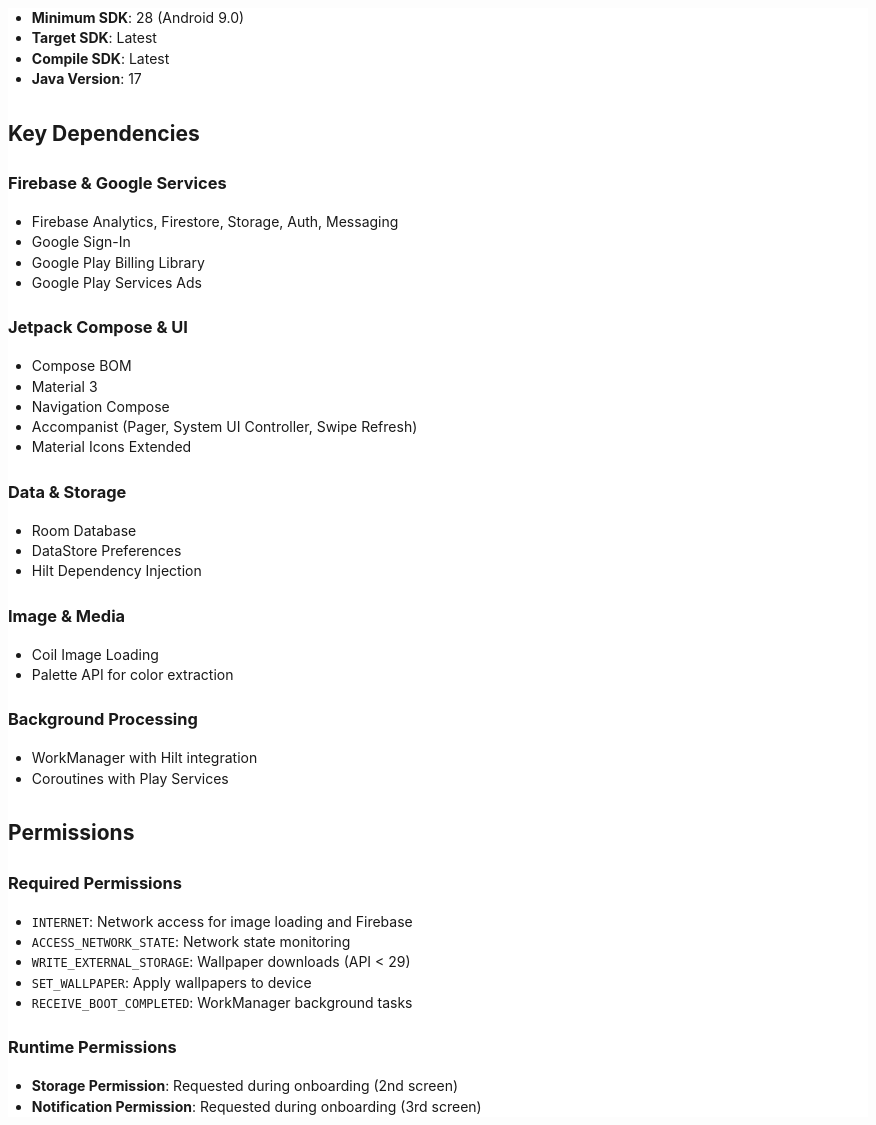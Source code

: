 - **Minimum SDK**: 28 (Android 9.0)
- **Target SDK**: Latest
- **Compile SDK**: Latest
- **Java Version**: 17

## Key Dependencies

### Firebase & Google Services

- Firebase Analytics, Firestore, Storage, Auth, Messaging
- Google Sign-In
- Google Play Billing Library
- Google Play Services Ads

### Jetpack Compose & UI

- Compose BOM
- Material 3
- Navigation Compose
- Accompanist (Pager, System UI Controller, Swipe Refresh)
- Material Icons Extended

### Data & Storage

- Room Database
- DataStore Preferences
- Hilt Dependency Injection

### Image & Media

- Coil Image Loading
- Palette API for color extraction

### Background Processing

- WorkManager with Hilt integration
- Coroutines with Play Services

## Permissions

### Required Permissions

- `INTERNET`: Network access for image loading and Firebase
- `ACCESS_NETWORK_STATE`: Network state monitoring
- `WRITE_EXTERNAL_STORAGE`: Wallpaper downloads (API < 29)
- `SET_WALLPAPER`: Apply wallpapers to device
- `RECEIVE_BOOT_COMPLETED`: WorkManager background tasks

### Runtime Permissions

- **Storage Permission**: Requested during onboarding (2nd screen)
- **Notification Permission**: Requested during onboarding (3rd screen)
